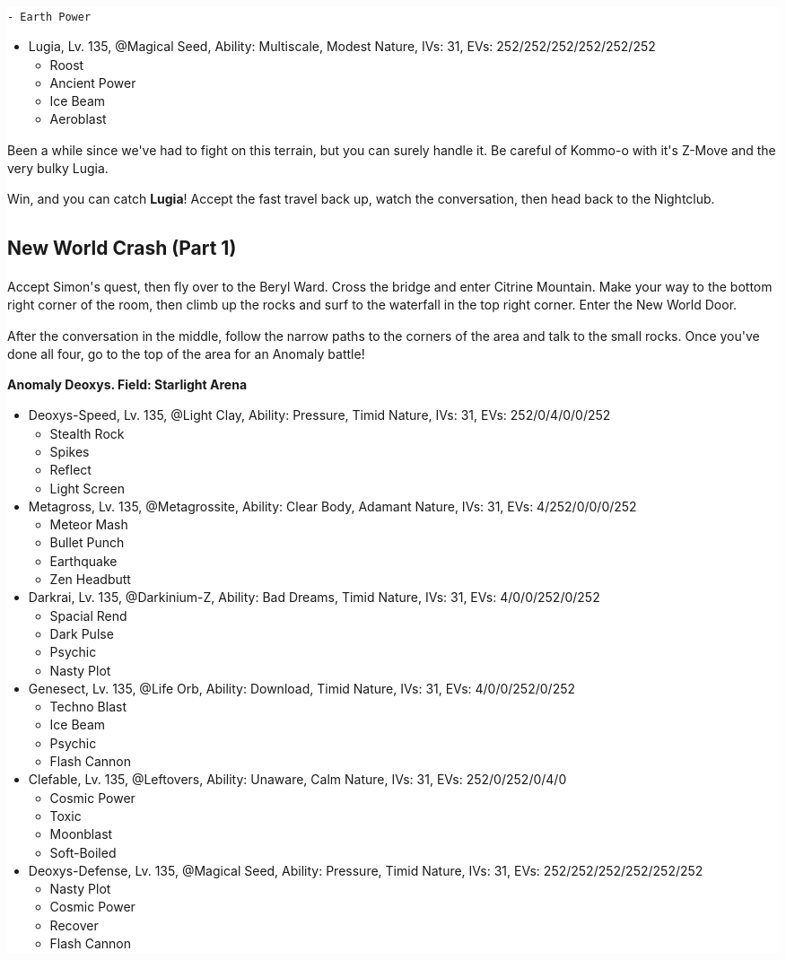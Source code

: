     - Earth Power
- Lugia, Lv. 135, @Magical Seed, Ability: Multiscale, Modest Nature, IVs: 31, EVs: 252/252/252/252/252/252
    - Roost
    - Ancient Power
    - Ice Beam
    - Aeroblast

Been a while since we've had to fight on this terrain, but you can surely handle it. Be careful of Kommo-o with it's Z-Move and the very bulky Lugia.

Win, and you can catch **Lugia**! Accept the fast travel back up, watch the conversation, then head back to the Nightclub.

## New World Crash (Part 1)

Accept Simon's quest, then fly over to the Beryl Ward. Cross the bridge and enter Citrine Mountain. Make your way to the bottom right corner of the room, then climb up the rocks and surf to the waterfall in the top right corner. Enter the New World Door.

After the conversation in the middle, follow the narrow paths to the corners of the area and talk to the small rocks. Once you've done all four, go to the top of the area for an Anomaly battle!

**Anomaly Deoxys. Field: Starlight Arena**
- Deoxys-Speed, Lv. 135, @Light Clay, Ability: Pressure, Timid Nature, IVs: 31, EVs: 252/0/4/0/0/252
    - Stealth Rock
    - Spikes
    - Reflect
    - Light Screen
- Metagross, Lv. 135, @Metagrossite, Ability: Clear Body, Adamant Nature, IVs: 31, EVs: 4/252/0/0/0/252
    - Meteor Mash
    - Bullet Punch
    - Earthquake
    - Zen Headbutt
- Darkrai, Lv. 135, @Darkinium-Z, Ability: Bad Dreams, Timid Nature, IVs: 31, EVs: 4/0/0/252/0/252
    - Spacial Rend
    - Dark Pulse
    - Psychic
    - Nasty Plot
- Genesect, Lv. 135, @Life Orb, Ability: Download, Timid Nature, IVs: 31, EVs: 4/0/0/252/0/252
    - Techno Blast
    - Ice Beam
    - Psychic
    - Flash Cannon
- Clefable, Lv. 135, @Leftovers, Ability: Unaware, Calm Nature, IVs: 31, EVs: 252/0/252/0/4/0
    - Cosmic Power
    - Toxic
    - Moonblast
    - Soft-Boiled
- Deoxys-Defense, Lv. 135, @Magical Seed, Ability: Pressure, Timid Nature, IVs: 31, EVs: 252/252/252/252/252/252
    - Nasty Plot
    - Cosmic Power
    - Recover
    - Flash Cannon
